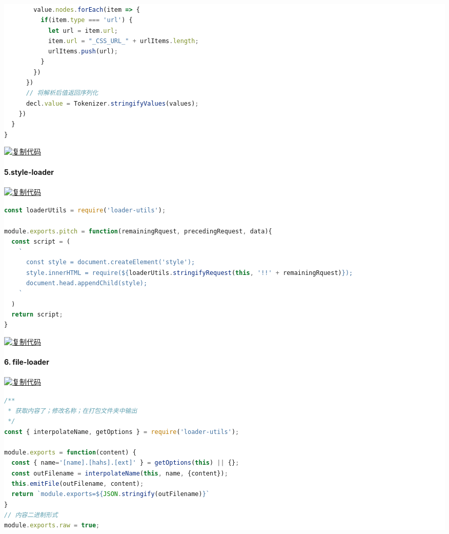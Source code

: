```js
        value.nodes.forEach(item => {
          if(item.type === 'url') {
            let url = item.url;
            item.url = "_CSS_URL_" + urlItems.length;
            urlItems.push(url);
          }
        })  
      })
      // 将解析后值返回序列化
      decl.value = Tokenizer.stringifyValues(values);
    })
  }
}
```

[![复制代码](https://common.cnblogs.com/images/copycode.gif)](javascript:void(0);)

#### 5.style-loader

[![复制代码](https://common.cnblogs.com/images/copycode.gif)](javascript:void(0);)

```js
const loaderUtils = require('loader-utils');

module.exports.pitch = function(remainingRquest, precedingRequest, data){
  const script = (
    `
      const style = document.createElement('style');
      style.innerHTML = require(${loaderUtils.stringifyRequest(this, '!!' + remainingRquest)});
      document.head.appendChild(style);
    `
  )
  return script;
}
```

[![复制代码](https://common.cnblogs.com/images/copycode.gif)](javascript:void(0);)

#### 6. file-loader

[![复制代码](https://common.cnblogs.com/images/copycode.gif)](javascript:void(0);)

```js
/**
 * 获取内容了；修改名称；在打包文件夹中输出
 */
const { interpolateName, getOptions } = require('loader-utils');

module.exports = function(content) {
  const { name='[name].[hahs].[ext]' } = getOptions(this) || {};
  const outFilename = interpolateName(this, name, {content});
  this.emitFile(outFilename, content);
  return `module.exports=${JSON.stringify(outFilename)}`
}
// 内容二进制形式
module.exports.raw = true;
```
